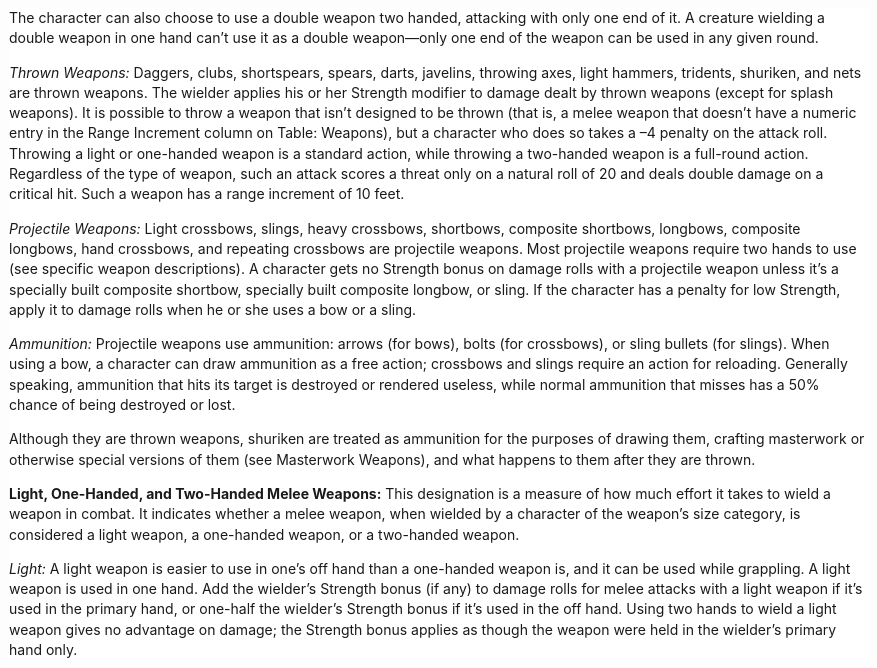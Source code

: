 The character can also choose to use a double weapon two handed,
attacking with only one end of it. A creature wielding a double weapon
in one hand can’t use it as a double weapon—only one end of the weapon
can be used in any given round.

*Thrown Weapons:* Daggers, clubs, shortspears, spears, darts, javelins,
throwing axes, light hammers, tridents, shuriken, and nets are thrown
weapons. The wielder applies his or her Strength modifier to damage
dealt by thrown weapons (except for splash weapons). It is possible to
throw a weapon that isn’t designed to be thrown (that is, a melee weapon
that doesn’t have a numeric entry in the Range Increment column on
Table: Weapons), but a character who does so takes a –4 penalty on the
attack roll. Throwing a light or one-handed weapon is a standard action,
while throwing a two-handed weapon is a full-round action. Regardless of
the type of weapon, such an attack scores a threat only on a natural
roll of 20 and deals double damage on a critical hit. Such a weapon has
a range increment of 10 feet.

*Projectile Weapons:* Light crossbows, slings, heavy crossbows,
shortbows, composite shortbows, longbows, composite longbows, hand
crossbows, and repeating crossbows are projectile weapons. Most
projectile weapons require two hands to use (see specific weapon
descriptions). A character gets no Strength bonus on damage rolls with a
projectile weapon unless it’s a specially built composite shortbow,
specially built composite longbow, or sling. If the character has a
penalty for low Strength, apply it to damage rolls when he or she uses a
bow or a sling.

*Ammunition:* Projectile weapons use ammunition: arrows (for bows),
bolts (for crossbows), or sling bullets (for slings). When using a bow,
a character can draw ammunition as a free action; crossbows and slings
require an action for reloading. Generally speaking, ammunition that
hits its target is destroyed or rendered useless, while normal
ammunition that misses has a 50% chance of being destroyed or lost.

Although they are thrown weapons, shuriken are treated as ammunition for
the purposes of drawing them, crafting masterwork or otherwise special
versions of them (see Masterwork Weapons), and what happens to them
after they are thrown.

**Light, One-Handed, and Two-Handed Melee Weapons:** This designation is
a measure of how much effort it takes to wield a weapon in combat. It
indicates whether a melee weapon, when wielded by a character of the
weapon’s size category, is considered a light weapon, a one-handed
weapon, or a two-handed weapon.

*Light:* A light weapon is easier to use in one’s off hand than a
one-handed weapon is, and it can be used while grappling. A light weapon
is used in one hand. Add the wielder’s Strength bonus (if any) to damage
rolls for melee attacks with a light weapon if it’s used in the primary
hand, or one-half the wielder’s Strength bonus if it’s used in the off
hand. Using two hands to wield a light weapon gives no advantage on
damage; the Strength bonus applies as though the weapon were held in the
wielder’s primary hand only.
